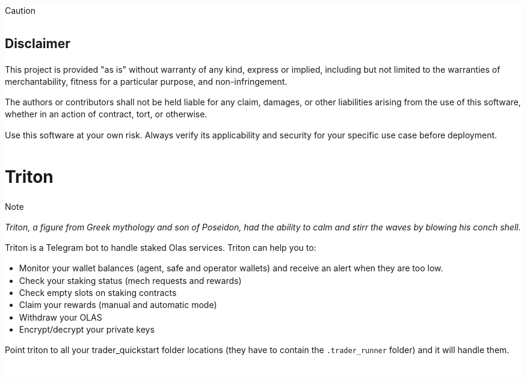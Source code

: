 
> [!CAUTION]
> ## Disclaimer
>
> This project is provided "as is" without warranty of any kind, express or implied, including but not limited to the warranties of merchantability, fitness for a particular purpose, and non-infringement.
>
> The authors or contributors shall not be held liable for any claim, damages, or other liabilities arising from the use of this software, whether in an action of contract, tort, or otherwise.
>
> Use this software at your own risk. Always verify its applicability and security for your specific use case before deployment.
>

# Triton

> [!NOTE]
> *Triton, a figure from Greek mythology and son of Poseidon, had the ability to calm and stirr the waves by blowing his conch shell.*

Triton is a Telegram bot to handle staked Olas services. Triton can help you to:
- Monitor your wallet balances (agent, safe and operator wallets) and receive an alert when they are too low.
- Check your staking status (mech requests and rewards)
- Check empty slots on staking contracts
- Claim your rewards (manual and automatic mode)
- Withdraw your OLAS
- Encrypt/decrypt your private keys

Point triton to all your trader_quickstart folder locations (they have to contain the `.trader_runner` folder) and it will handle them.

</br>
<p align="center">
